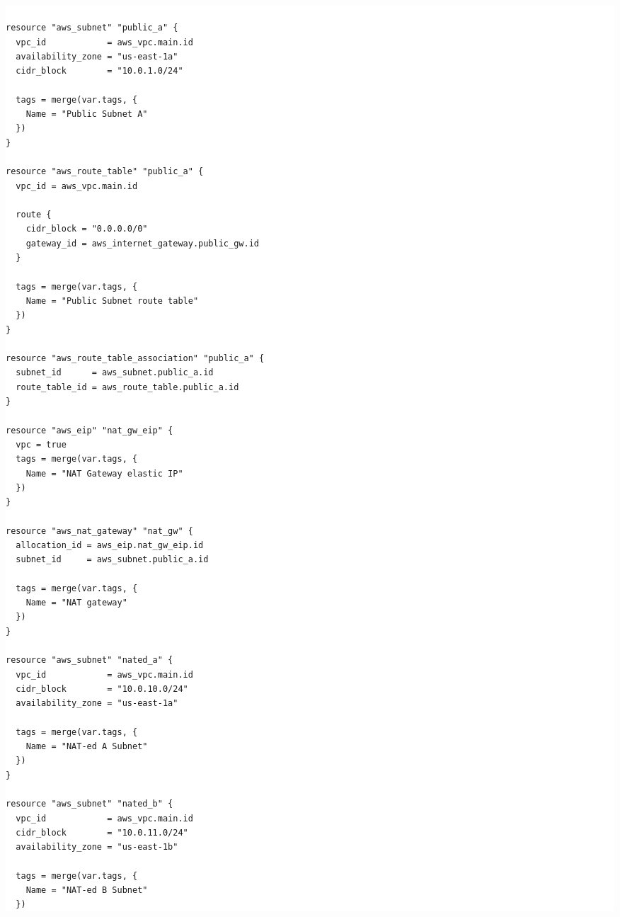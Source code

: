 ```hcl

resource "aws_subnet" "public_a" {
  vpc_id            = aws_vpc.main.id
  availability_zone = "us-east-1a"
  cidr_block        = "10.0.1.0/24"

  tags = merge(var.tags, {
    Name = "Public Subnet A"
  })
}

resource "aws_route_table" "public_a" {
  vpc_id = aws_vpc.main.id

  route {
    cidr_block = "0.0.0.0/0"
    gateway_id = aws_internet_gateway.public_gw.id
  }

  tags = merge(var.tags, {
    Name = "Public Subnet route table"
  })
}

resource "aws_route_table_association" "public_a" {
  subnet_id      = aws_subnet.public_a.id
  route_table_id = aws_route_table.public_a.id
}

resource "aws_eip" "nat_gw_eip" {
  vpc = true
  tags = merge(var.tags, {
    Name = "NAT Gateway elastic IP"
  })
}

resource "aws_nat_gateway" "nat_gw" {
  allocation_id = aws_eip.nat_gw_eip.id
  subnet_id     = aws_subnet.public_a.id

  tags = merge(var.tags, {
    Name = "NAT gateway"
  })
}

resource "aws_subnet" "nated_a" {
  vpc_id            = aws_vpc.main.id
  cidr_block        = "10.0.10.0/24"
  availability_zone = "us-east-1a"

  tags = merge(var.tags, {
    Name = "NAT-ed A Subnet"
  })
}

resource "aws_subnet" "nated_b" {
  vpc_id            = aws_vpc.main.id
  cidr_block        = "10.0.11.0/24"
  availability_zone = "us-east-1b"

  tags = merge(var.tags, {
    Name = "NAT-ed B Subnet"
  })
```